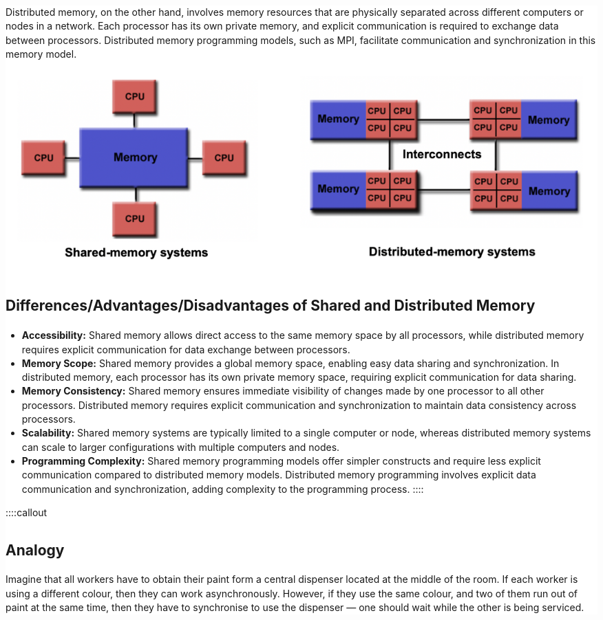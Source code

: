 Distributed memory, on the other hand, involves memory resources that are physically separated
across different computers or nodes in a network.
Each processor has its own private memory, and explicit communication is required to exchange data between processors.
Distributed memory programming models, such as MPI, facilitate communication and synchronization in this memory model.
![Shared Memory and Distributed Memory](fig/memory-pattern.png)

## Differences/Advantages/Disadvantages of Shared and Distributed Memory

- **Accessibility:** Shared memory allows direct access to the same memory space by all processors, while distributed memory requires explicit communication for data exchange between processors.
- **Memory Scope:** Shared memory provides a global memory space, enabling easy data sharing and synchronization.
  In distributed memory, each processor has its own private memory space, requiring explicit communication for data sharing.
- **Memory Consistency:** Shared memory ensures immediate visibility of changes made by one processor to all other processors.
  Distributed memory requires explicit communication and synchronization to maintain data consistency across processors.
- **Scalability:** Shared memory systems are typically limited to a single computer or node, whereas distributed memory systems can scale to larger configurations with multiple computers and nodes.
- **Programming Complexity:** Shared memory programming models offer simpler constructs and require less explicit communication compared to distributed memory models.
  Distributed memory programming involves explicit data communication and synchronization, adding complexity to the programming process.
::::

::::callout
## Analogy
Imagine that all workers have to obtain their paint form a central dispenser located at the middle of the room.
If each worker is using a different colour, then they can work asynchronously.
However, if they use the same colour, and two of them run out of paint at the same time, then they have to synchronise to use the dispenser — one should wait while the other is being serviced.
